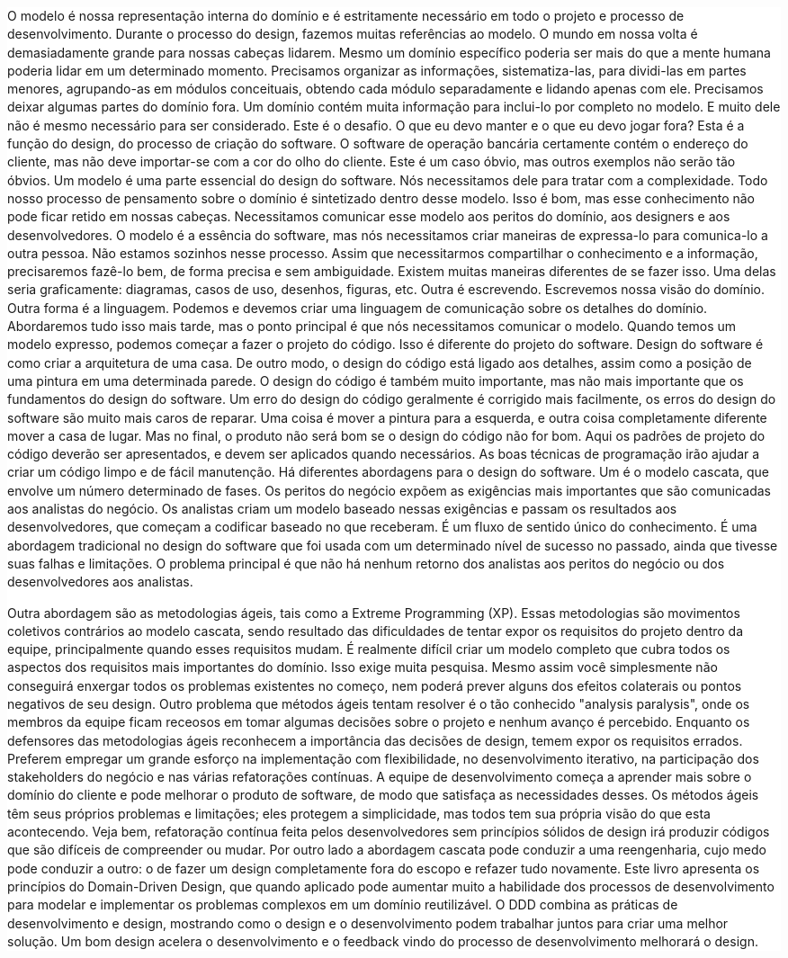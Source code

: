 O modelo é nossa representação interna do domínio e é estritamente necessário em todo o projeto e processo de desenvolvimento. Durante o processo do design, fazemos muitas referências ao modelo. O mundo em nossa volta é demasiadamente grande para nossas cabeças lidarem. Mesmo um domínio específico poderia ser mais do que a mente humana poderia lidar em um determinado momento. Precisamos organizar as informações, sistematiza-las, para dividi-las em partes menores, agrupando-as em módulos conceituais, obtendo cada módulo separadamente e lidando apenas com ele. Precisamos deixar algumas partes do domínio fora. Um domínio contém muita informação para inclui-lo por completo no modelo. E muito dele não é mesmo necessário para ser considerado. Este é o desafio. O que eu devo manter e o que eu devo jogar fora? Esta é a função do design, do processo de criação do software. O software de operação bancária certamente contém o endereço do cliente, mas não deve importar-se com a cor do olho do cliente. Este é um caso óbvio, mas outros exemplos não serão tão óbvios.
Um modelo é uma parte essencial do design do software. Nós necessitamos dele para tratar com a complexidade. Todo nosso processo de pensamento sobre o domínio é sintetizado dentro desse modelo. Isso é bom, mas esse conhecimento não pode ficar retido em nossas cabeças. Necessitamos comunicar esse modelo aos peritos do domínio, aos designers e aos desenvolvedores. O modelo é a essência do software, mas nós necessitamos criar maneiras de expressa-lo para comunica-lo a outra pessoa. Não estamos sozinhos nesse processo. Assim que necessitarmos compartilhar o conhecimento e a informação, precisaremos fazê-lo bem, de forma precisa e sem ambiguidade. Existem muitas maneiras diferentes de se fazer isso. Uma delas seria graficamente: diagramas, casos de uso, desenhos, figuras, etc. Outra é escrevendo. Escrevemos nossa visão do domínio. Outra forma é a linguagem. Podemos e devemos criar uma linguagem de comunicação sobre os detalhes do domínio. Abordaremos tudo isso mais tarde, mas o ponto principal é que nós necessitamos comunicar o modelo.
Quando temos um modelo expresso, podemos começar a fazer o projeto do código. Isso é diferente do projeto do software. Design do software é como criar a arquitetura de uma casa. De outro modo, o design do código está ligado aos detalhes, assim como a posição de uma pintura em uma determinada parede. O design do código é também muito importante, mas não mais importante que os fundamentos do design do software. Um erro do design do código geralmente é corrigido mais facilmente, os erros do design do software são muito mais caros de reparar. Uma coisa é mover a pintura para a esquerda, e outra coisa completamente diferente mover a casa de lugar. Mas no final, o produto não será bom se o design do código não for bom. Aqui os padrões de projeto do código deverão ser apresentados, e devem ser aplicados quando necessários. As boas técnicas de programação irão ajudar a criar um código limpo e de fácil manutenção.
Há diferentes abordagens para o design do software. Um é o modelo cascata, que envolve um número determinado de fases. Os peritos do negócio expõem as exigências mais importantes que são comunicadas aos analistas do negócio. Os analistas criam um modelo baseado nessas exigências e passam os resultados aos desenvolvedores, que começam a codificar baseado no que receberam. É um fluxo de sentido único do conhecimento. É uma abordagem tradicional no design do software que foi usada com um determinado nível de sucesso no passado, ainda que tivesse suas falhas e limitações. O problema principal é que não há nenhum retorno dos analistas aos peritos do negócio ou dos desenvolvedores aos analistas.

Outra abordagem são as metodologias ágeis, tais como a Extreme Programming (XP). Essas metodologias são movimentos coletivos contrários ao modelo cascata, sendo resultado das dificuldades de tentar expor os requisitos do projeto dentro da equipe, principalmente quando esses requisitos mudam. É realmente difícil criar um modelo completo que cubra todos os aspectos dos requisitos mais importantes do domínio. Isso exige muita pesquisa. Mesmo assim você simplesmente não conseguirá enxergar todos os problemas existentes no começo, nem poderá prever alguns dos efeitos colaterais ou pontos negativos de seu design. Outro problema que métodos ágeis tentam resolver é o tão conhecido "analysis paralysis", onde os membros da equipe ficam receosos em tomar algumas decisões sobre o projeto e nenhum avanço é percebido. Enquanto os defensores das metodologias ágeis reconhecem a importância das decisões de design, temem expor os requisitos errados. Preferem empregar um grande esforço na implementação com flexibilidade, no desenvolvimento iterativo, na participação dos stakeholders do negócio e nas várias refatorações contínuas. A equipe de desenvolvimento começa a aprender mais sobre o domínio do cliente e pode melhorar o produto de software, de modo que satisfaça as necessidades desses.
Os métodos ágeis têm seus próprios problemas e limitações; eles protegem a simplicidade, mas todos tem sua própria visão do que esta acontecendo. Veja bem, refatoração contínua feita pelos desenvolvedores sem princípios sólidos de design irá produzir códigos que são difíceis de compreender ou mudar. Por outro lado a abordagem cascata pode conduzir a uma reengenharia, cujo medo pode conduzir a outro: o de fazer um design completamente fora do escopo e refazer tudo novamente.
Este livro apresenta os princípios do Domain-Driven Design, que quando aplicado pode aumentar muito a habilidade dos processos de desenvolvimento para modelar e implementar os problemas complexos em um domínio reutilizável. O DDD combina as práticas de desenvolvimento e design, mostrando como o design e o desenvolvimento podem trabalhar juntos para criar uma melhor solução. Um bom design acelera o desenvolvimento e o feedback vindo do processo de desenvolvimento melhorará o design.
